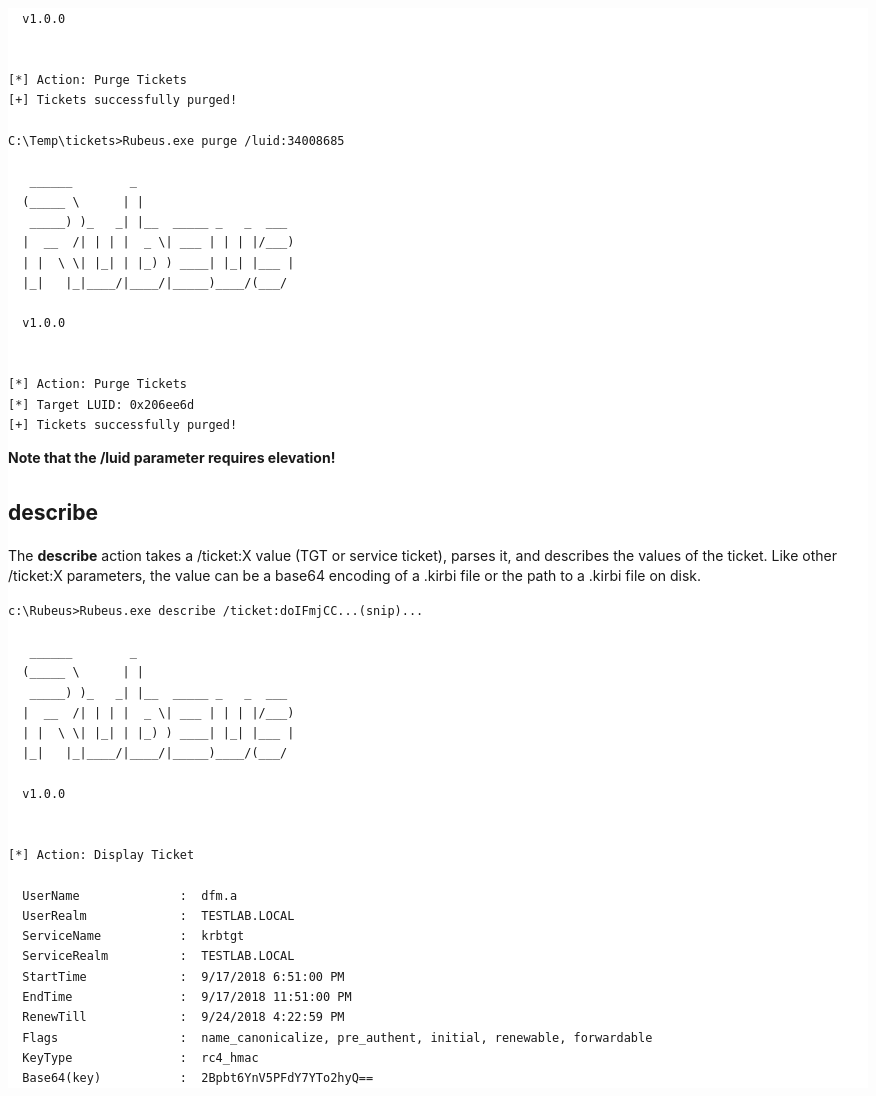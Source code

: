       v1.0.0


    [*] Action: Purge Tickets
    [+] Tickets successfully purged!

    C:\Temp\tickets>Rubeus.exe purge /luid:34008685

       ______        _
      (_____ \      | |
       _____) )_   _| |__  _____ _   _  ___
      |  __  /| | | |  _ \| ___ | | | |/___)
      | |  \ \| |_| | |_) ) ____| |_| |___ |
      |_|   |_|____/|____/|_____)____/(___/

      v1.0.0


    [*] Action: Purge Tickets
    [*] Target LUID: 0x206ee6d
    [+] Tickets successfully purged!

**Note that the /luid parameter requires elevation!**


## describe

The **describe** action takes a /ticket:X value (TGT or service ticket), parses it, and describes the values of the ticket. Like other /ticket:X parameters, the value can be a base64 encoding of a .kirbi file or the path to a .kirbi file on disk.

    c:\Rubeus>Rubeus.exe describe /ticket:doIFmjCC...(snip)...

       ______        _
      (_____ \      | |
       _____) )_   _| |__  _____ _   _  ___
      |  __  /| | | |  _ \| ___ | | | |/___)
      | |  \ \| |_| | |_) ) ____| |_| |___ |
      |_|   |_|____/|____/|_____)____/(___/

      v1.0.0


    [*] Action: Display Ticket

      UserName              :  dfm.a
      UserRealm             :  TESTLAB.LOCAL
      ServiceName           :  krbtgt
      ServiceRealm          :  TESTLAB.LOCAL
      StartTime             :  9/17/2018 6:51:00 PM
      EndTime               :  9/17/2018 11:51:00 PM
      RenewTill             :  9/24/2018 4:22:59 PM
      Flags                 :  name_canonicalize, pre_authent, initial, renewable, forwardable
      KeyType               :  rc4_hmac
      Base64(key)           :  2Bpbt6YnV5PFdY7YTo2hyQ==
